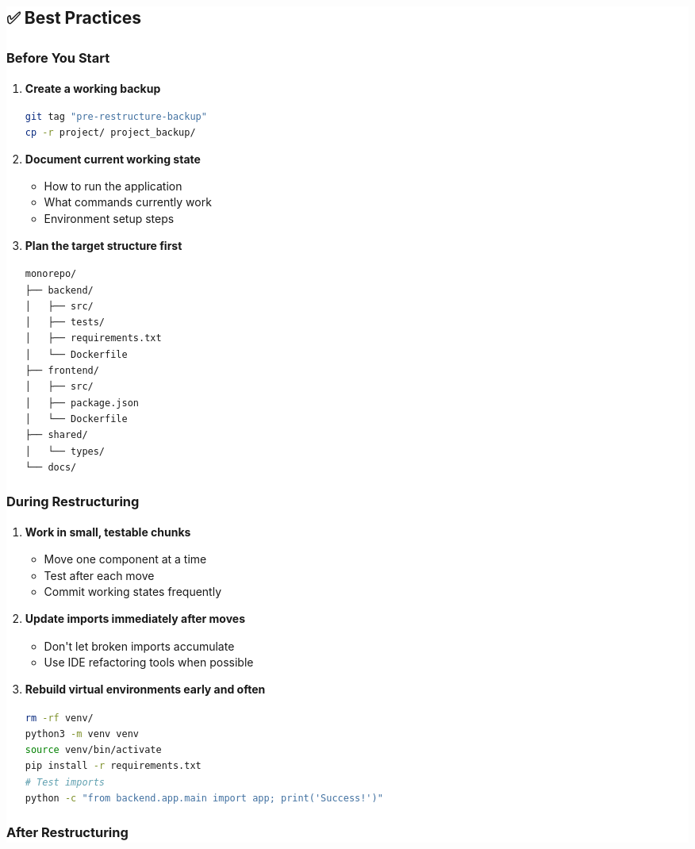 ## ✅ **Best Practices**

### **Before You Start**

1. **Create a working backup**
   ```bash
   git tag "pre-restructure-backup"
   cp -r project/ project_backup/
   ```

2. **Document current working state**
   - How to run the application
   - What commands currently work
   - Environment setup steps

3. **Plan the target structure first**
   ```
   monorepo/
   ├── backend/
   │   ├── src/
   │   ├── tests/
   │   ├── requirements.txt
   │   └── Dockerfile
   ├── frontend/
   │   ├── src/
   │   ├── package.json
   │   └── Dockerfile
   ├── shared/
   │   └── types/
   └── docs/
   ```

### **During Restructuring**

1. **Work in small, testable chunks**
   - Move one component at a time
   - Test after each move
   - Commit working states frequently

2. **Update imports immediately after moves**
   - Don't let broken imports accumulate
   - Use IDE refactoring tools when possible

3. **Rebuild virtual environments early and often**
   ```bash
   rm -rf venv/
   python3 -m venv venv
   source venv/bin/activate
   pip install -r requirements.txt
   # Test imports
   python -c "from backend.app.main import app; print('Success!')"
   ```

### **After Restructuring**
